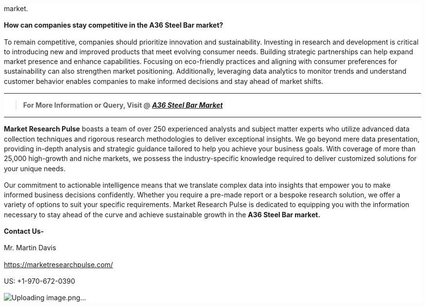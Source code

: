 market.</p><p><strong>How can companies stay competitive in the A36 Steel Bar market?</strong></p><p>To remain competitive, companies should prioritize innovation and sustainability. Investing in research and development is critical to introducing new and improved products that meet evolving consumer needs. Building strategic partnerships can help expand market presence and enhance capabilities. Focusing on eco-friendly practices and aligning with consumer preferences for sustainability can also strengthen market positioning. Additionally, leveraging data analytics to monitor trends and understand customer behavior enables companies to make informed decisions and stay ahead of market shifts.</p><hr /><blockquote><p><strong>For More Information or Query, Visit @&nbsp;<em><a href="https://marketresearchpulse.com/report/2426/a36-steel-bar-market?utm_source=Linkedin&utm_medium=0112">A36 Steel Bar Market</a></em></strong></p></blockquote><hr /><p><strong>Market Research Pulse</strong> boasts a team of over 250 experienced analysts and subject matter experts who utilize advanced data collection techniques and rigorous research methodologies to deliver exceptional insights. We go beyond mere data presentation, providing in-depth analysis and strategic guidance tailored to help you achieve your business goals. With coverage of more than 25,000 high-growth and niche markets, we possess the industry-specific knowledge required to deliver customized solutions for your unique needs.</p><p>Our commitment to actionable intelligence means that we translate complex data into insights that empower you to make informed business decisions confidently. Whether you require a pre-made report or a bespoke research solution, we offer a variety of options to suit your specific requirements. Market Research Pulse is dedicated to equipping you with the information necessary to stay ahead of the curve and achieve sustainable growth in the <strong>A36 Steel Bar market.</strong></p><p><strong>Contact Us-</strong></p><p>Mr. Martin Davis</p><p>https://marketresearchpulse.com/</p><p>US: +1-970-672-0390</p>
![Uploading image.png…]()
